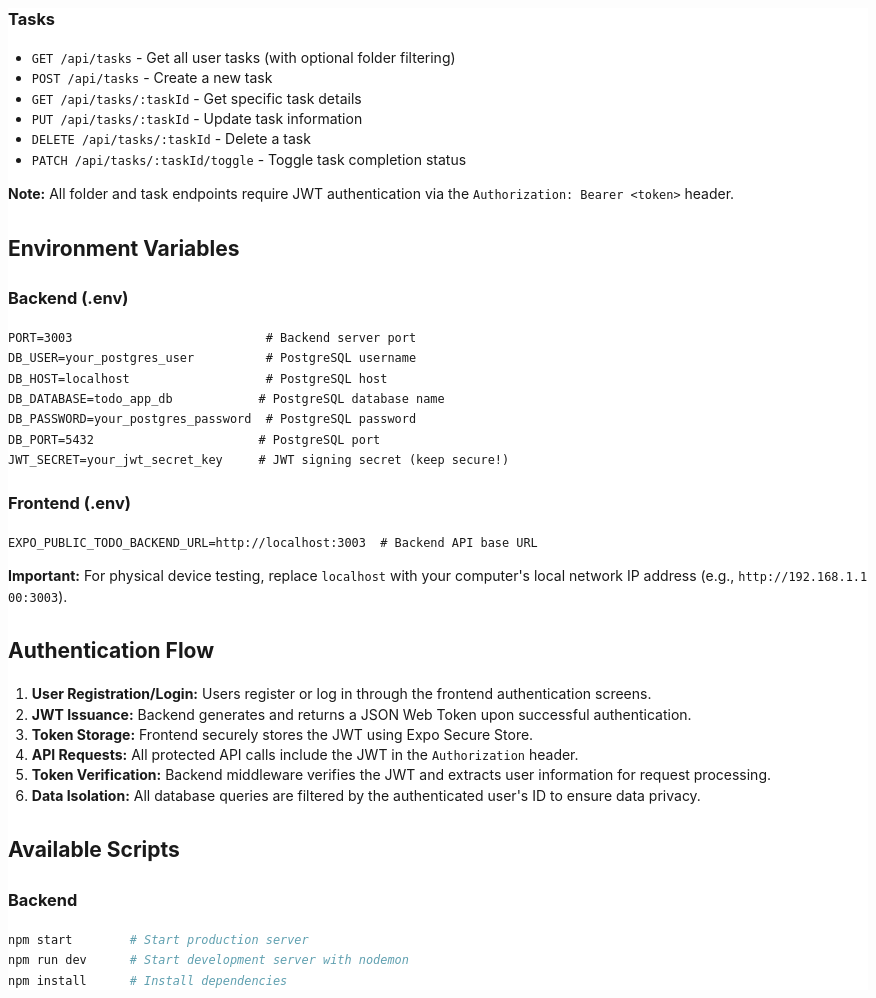 ### Tasks
- `GET /api/tasks` - Get all user tasks (with optional folder filtering)
- `POST /api/tasks` - Create a new task
- `GET /api/tasks/:taskId` - Get specific task details
- `PUT /api/tasks/:taskId` - Update task information
- `DELETE /api/tasks/:taskId` - Delete a task
- `PATCH /api/tasks/:taskId/toggle` - Toggle task completion status

**Note:** All folder and task endpoints require JWT authentication via the `Authorization: Bearer <token>` header.

## Environment Variables

### Backend (.env)
```env
PORT=3003                           # Backend server port
DB_USER=your_postgres_user          # PostgreSQL username
DB_HOST=localhost                   # PostgreSQL host
DB_DATABASE=todo_app_db            # PostgreSQL database name
DB_PASSWORD=your_postgres_password  # PostgreSQL password
DB_PORT=5432                       # PostgreSQL port
JWT_SECRET=your_jwt_secret_key     # JWT signing secret (keep secure!)
```

### Frontend (.env)
```env
EXPO_PUBLIC_TODO_BACKEND_URL=http://localhost:3003  # Backend API base URL
```

**Important:** For physical device testing, replace `localhost` with your computer's local network IP address (e.g., `http://192.168.1.100:3003`).

## Authentication Flow

1. **User Registration/Login:** Users register or log in through the frontend authentication screens.
2. **JWT Issuance:** Backend generates and returns a JSON Web Token upon successful authentication.
3. **Token Storage:** Frontend securely stores the JWT using Expo Secure Store.
4. **API Requests:** All protected API calls include the JWT in the `Authorization` header.
5. **Token Verification:** Backend middleware verifies the JWT and extracts user information for request processing.
6. **Data Isolation:** All database queries are filtered by the authenticated user's ID to ensure data privacy.

## Available Scripts

### Backend
```bash
npm start        # Start production server
npm run dev      # Start development server with nodemon
npm install      # Install dependencies
```
